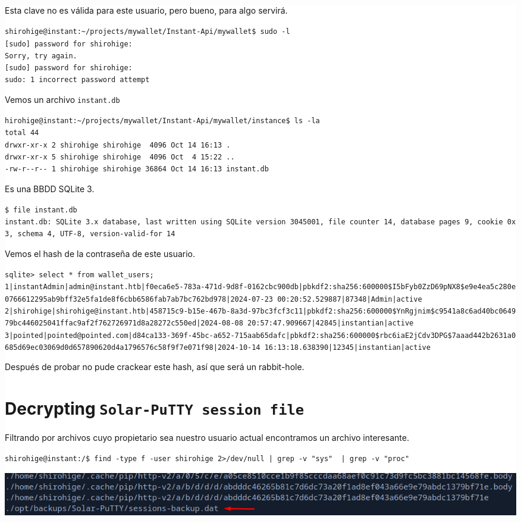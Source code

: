 Esta clave no es válida para este usuario, pero bueno, para algo servirá.
```console
shirohige@instant:~/projects/mywallet/Instant-Api/mywallet$ sudo -l
[sudo] password for shirohige: 
Sorry, try again.
[sudo] password for shirohige: 
sudo: 1 incorrect password attempt
```

Vemos un archivo `instant.db`
```console
hirohige@instant:~/projects/mywallet/Instant-Api/mywallet/instance$ ls -la
total 44
drwxr-xr-x 2 shirohige shirohige  4096 Oct 14 16:13 .
drwxr-xr-x 5 shirohige shirohige  4096 Oct  4 15:22 ..
-rw-r--r-- 1 shirohige shirohige 36864 Oct 14 16:13 instant.db
```

Es una BBDD SQLite 3.
```console
$ file instant.db
instant.db: SQLite 3.x database, last written using SQLite version 3045001, file counter 14, database pages 9, cookie 0x3, schema 4, UTF-8, version-valid-for 14
```

Vemos el hash de la contraseña de este usuario.
```console
sqlite> select * from wallet_users;
1|instantAdmin|admin@instant.htb|f0eca6e5-783a-471d-9d8f-0162cbc900db|pbkdf2:sha256:600000$I5bFyb0ZzD69pNX8$e9e4ea5c280e0766612295ab9bff32e5fa1de8f6cbb6586fab7ab7bc762bd978|2024-07-23 00:20:52.529887|87348|Admin|active
2|shirohige|shirohige@instant.htb|458715c9-b15e-467b-8a3d-97bc3fcf3c11|pbkdf2:sha256:600000$YnRgjnim$c9541a8c6ad40bc064979bc446025041ffac9af2f762726971d8a28272c550ed|2024-08-08 20:57:47.909667|42845|instantian|active
3|pointed|pointed@pointed.com|d84ca133-369f-45bc-a652-715aab65dafc|pbkdf2:sha256:600000$rbc6iaE2jCdv3DPG$7aaad442b2631a0685d69ec03069d0d657890620d4a1796576c58f9f7e071f98|2024-10-14 16:13:18.638390|12345|instantian|active
```

Después de probar no pude crackear este hash, así que será un rabbit-hole.

# Decrypting `Solar-PuTTY session file`
Filtrando por archivos cuyo propietario sea nuestro usuario actual encontramos un archivo interesante.

```console
shirohige@instant:/$ find -type f -user shirohige 2>/dev/null | grep -v "sys"  | grep -v "proc"
```

![Write-up Image](images/Screenshot_20.png)
